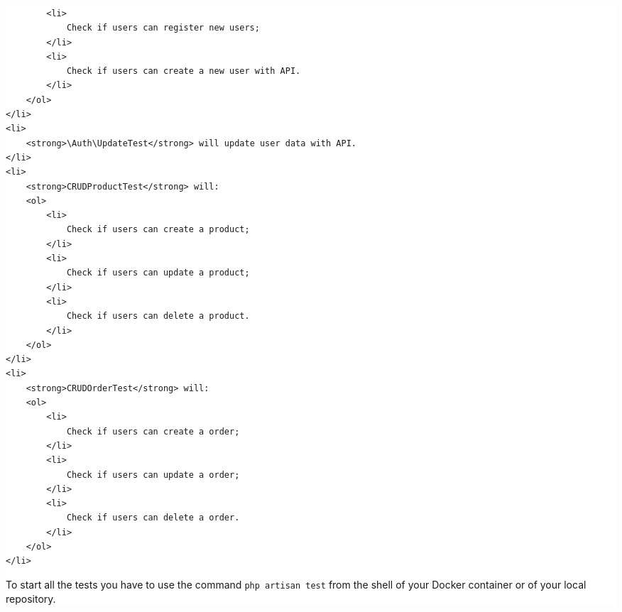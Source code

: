             <li>
                Check if users can register new users;
            </li>
            <li>
                Check if users can create a new user with API.
            </li>
        </ol>
    </li>
    <li>
        <strong>\Auth\UpdateTest</strong> will update user data with API.
    </li>
    <li>
        <strong>CRUDProductTest</strong> will:
        <ol>
            <li>
                Check if users can create a product;
            </li>
            <li>
                Check if users can update a product;
            </li>
            <li>
                Check if users can delete a product.
            </li>
        </ol>
    </li>
    <li>
        <strong>CRUDOrderTest</strong> will:
        <ol>
            <li>
                Check if users can create a order;
            </li>
            <li>
                Check if users can update a order;
            </li>
            <li>
                Check if users can delete a order.
            </li>
        </ol>
    </li>
</ul>

To start all the tests you have to use the command `php artisan test` from the shell of your Docker container or of your local repository.
